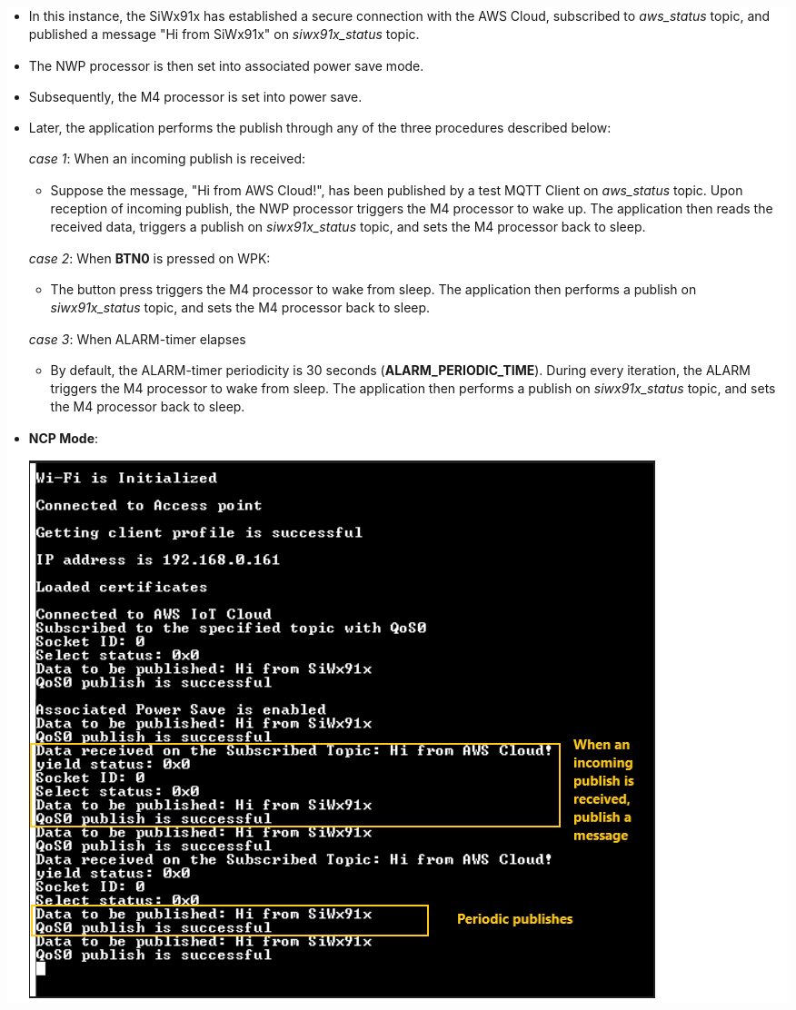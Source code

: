 - In this instance, the SiWx91x has established a secure connection with the AWS Cloud, subscribed to *aws_status* topic, and published a message "Hi from SiWx91x" on *siwx91x_status* topic.
- The NWP processor is then set into associated power save mode.
- Subsequently, the M4 processor is set into power save.
- Later, the application performs the publish through any of the three procedures described below:

  *case 1*: When an incoming publish is received:
  - Suppose the message, "Hi from AWS Cloud!", has been published by a test MQTT Client on *aws_status* topic. Upon reception of incoming publish, the NWP processor triggers the M4 processor to wake up. The application then reads the received data, triggers a publish on *siwx91x_status* topic, and sets the M4 processor back to sleep.

  *case 2*: When **BTN0** is pressed on WPK:
  - The button press triggers the M4 processor to wake from sleep. The application then performs a publish on *siwx91x_status* topic, and sets the M4 processor back to sleep.

  *case 3*: When ALARM-timer elapses
  - By default, the ALARM-timer periodicity is 30 seconds (**ALARM_PERIODIC_TIME**). During every iteration, the ALARM triggers the M4 processor to wake from sleep. The application then performs a publish on *siwx91x_status* topic, and sets the M4 processor back to sleep.

- **NCP Mode**:

  ![NCP Application prints](resources/readme/application_prints_ncp.png)
